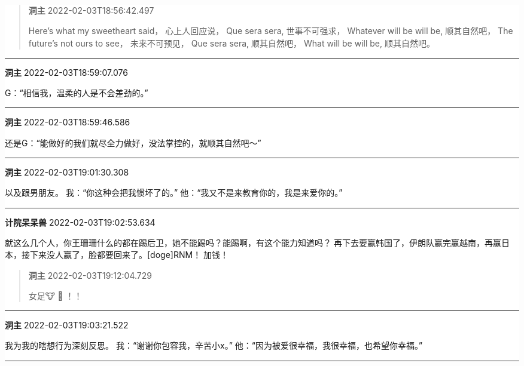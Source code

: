 > **洞主** 2022-02-03T18:56:42.497
> 
> Here’s what my sweetheart said，
心上人回应说，
Que sera sera, 
世事不可强求，
Whatever will be will be, 
顺其自然吧，
The future’s not ours to see，
未来不可预见，
Que sera sera, 
顺其自然吧，
What will be will be, 
顺其自然吧。


---

**洞主** 2022-02-03T18:59:07.076

G：“相信我，温柔的人是不会差劲的。”

---

**洞主** 2022-02-03T18:59:46.586

还是G：“能做好的我们就尽全力做好，没法掌控的，就顺其自然吧～”

---

**洞主** 2022-02-03T19:01:30.308

以及跟男朋友。
我：“你这种会把我惯坏了的。”
他：“我又不是来教育你的，我是来爱你的。”

---

**计院呆呆兽** 2022-02-03T19:02:53.634

就这么几个人，你王珊珊什么的都在踢后卫，她不能踢吗？能踢啊，有这个能力知道吗？
再下去要赢韩国了，伊朗队赢完赢越南，再赢日本，接下来没人赢了，脸都要回来了。[doge]​
RNM！ 加钱！

> **洞主** 2022-02-03T19:12:04.729
> 
> 女足🐮 🍺 ！！


---

**洞主** 2022-02-03T19:03:21.522

我为我的瞎想行为深刻反思。
我：“谢谢你包容我，辛苦小x。”
他：“因为被爱很幸福，我很幸福，也希望你幸福。”

---
